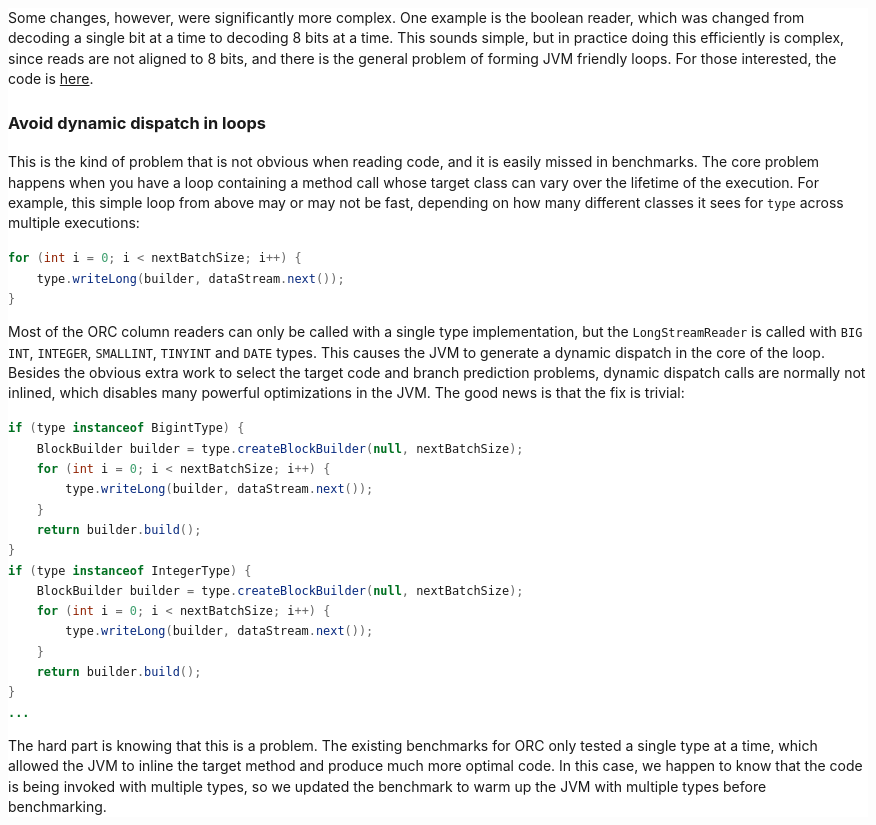 Some changes, however, were significantly more complex. One example is the
boolean reader, which was changed from decoding a single bit at a time to
decoding 8 bits at a time. This sounds simple, but in practice doing this
efficiently is complex, since reads are not aligned to 8 bits, and there is the
general problem of forming JVM friendly loops. For those interested, the code is
[here](https://github.com/prestosql/presto/blob/308/presto-orc/src/main/java/io/prestosql/orc/stream/BooleanInputStream.java#L218).

### Avoid dynamic dispatch in loops

This is the kind of problem that is not obvious when reading code, and it is
easily missed in benchmarks. The core problem happens when you have a loop
containing a method call whose target class can vary over the lifetime of the
execution. For example, this simple loop from above may or may not be fast,
depending on how many different classes it sees for `type` across multiple
executions:

```java
for (int i = 0; i < nextBatchSize; i++) {
    type.writeLong(builder, dataStream.next());
}
```

Most of the ORC column readers can only be called with a single type
implementation, but the `LongStreamReader` is called with `BIGINT`, `INTEGER`,
`SMALLINT`, `TINYINT` and `DATE` types. This causes the JVM to generate a dynamic
dispatch in the core of the loop. Besides the obvious extra work to select the
target code and branch prediction problems, dynamic dispatch calls are normally
not inlined, which disables many powerful optimizations in the JVM. The good news
is that the fix is trivial:

```java
if (type instanceof BigintType) {
    BlockBuilder builder = type.createBlockBuilder(null, nextBatchSize);
    for (int i = 0; i < nextBatchSize; i++) {
        type.writeLong(builder, dataStream.next());
    }
    return builder.build();
}
if (type instanceof IntegerType) {
    BlockBuilder builder = type.createBlockBuilder(null, nextBatchSize);
    for (int i = 0; i < nextBatchSize; i++) {
        type.writeLong(builder, dataStream.next());
    }
    return builder.build();
}
...
```

The hard part is knowing that this is a problem. The existing benchmarks for ORC
only tested a single type at a time, which allowed the JVM to inline the target
method and produce much more optimal code. In this case, we happen to know that
the code is being invoked with multiple types, so we updated the benchmark to
warm up the JVM with multiple types before benchmarking.
